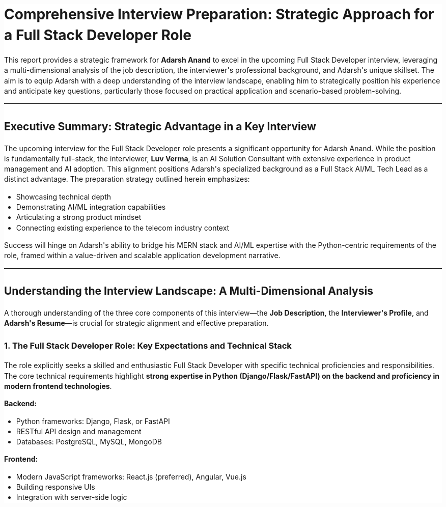 # Comprehensive Interview Preparation: Strategic Approach for a Full Stack Developer Role

This report provides a strategic framework for **Adarsh Anand** to excel in the upcoming Full Stack Developer interview, leveraging a multi-dimensional analysis of the job description, the interviewer's professional background, and Adarsh's unique skillset. The aim is to equip Adarsh with a deep understanding of the interview landscape, enabling him to strategically position his experience and anticipate key questions, particularly those focused on practical application and scenario-based problem-solving.

---

## Executive Summary: Strategic Advantage in a Key Interview

The upcoming interview for the Full Stack Developer role presents a significant opportunity for Adarsh Anand. While the position is fundamentally full-stack, the interviewer, **Luv Verma**, is an AI Solution Consultant with extensive experience in product management and AI adoption. This alignment positions Adarsh's specialized background as a Full Stack AI/ML Tech Lead as a distinct advantage. The preparation strategy outlined herein emphasizes:

- Showcasing technical depth
- Demonstrating AI/ML integration capabilities
- Articulating a strong product mindset
- Connecting existing experience to the telecom industry context

Success will hinge on Adarsh's ability to bridge his MERN stack and AI/ML expertise with the Python-centric requirements of the role, framed within a value-driven and scalable application development narrative.

---

## Understanding the Interview Landscape: A Multi-Dimensional Analysis

A thorough understanding of the three core components of this interview—the **Job Description**, the **Interviewer's Profile**, and **Adarsh's Resume**—is crucial for strategic alignment and effective preparation.

### 1. The Full Stack Developer Role: Key Expectations and Technical Stack

The role explicitly seeks a skilled and enthusiastic Full Stack Developer with specific technical proficiencies and responsibilities. The core technical requirements highlight **strong expertise in Python (Django/Flask/FastAPI) on the backend and proficiency in modern frontend technologies**.

**Backend:**
- Python frameworks: Django, Flask, or FastAPI
- RESTful API design and management
- Databases: PostgreSQL, MySQL, MongoDB

**Frontend:**
- Modern JavaScript frameworks: React.js (preferred), Angular, Vue.js
- Building responsive UIs
- Integration with server-side logic
